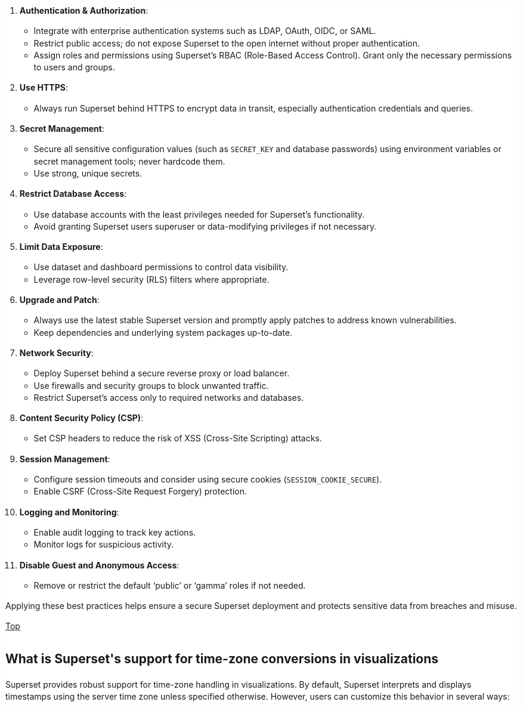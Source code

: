 1. **Authentication & Authorization**:  
   - Integrate with enterprise authentication systems such as LDAP, OAuth, OIDC, or SAML.
   - Restrict public access; do not expose Superset to the open internet without proper authentication.
   - Assign roles and permissions using Superset’s RBAC (Role-Based Access Control). Grant only the necessary permissions to users and groups.

2. **Use HTTPS**:  
   - Always run Superset behind HTTPS to encrypt data in transit, especially authentication credentials and queries.

3. **Secret Management**:  
   - Secure all sensitive configuration values (such as `SECRET_KEY` and database passwords) using environment variables or secret management tools; never hardcode them.
   - Use strong, unique secrets.

4. **Restrict Database Access**:  
   - Use database accounts with the least privileges needed for Superset’s functionality.
   - Avoid granting Superset users superuser or data-modifying privileges if not necessary.

5. **Limit Data Exposure**:  
   - Use dataset and dashboard permissions to control data visibility.
   - Leverage row-level security (RLS) filters where appropriate.

6. **Upgrade and Patch**:  
   - Always use the latest stable Superset version and promptly apply patches to address known vulnerabilities.
   - Keep dependencies and underlying system packages up-to-date.

7. **Network Security**:  
   - Deploy Superset behind a secure reverse proxy or load balancer.
   - Use firewalls and security groups to block unwanted traffic.
   - Restrict Superset’s access only to required networks and databases.

8. **Content Security Policy (CSP)**:  
   - Set CSP headers to reduce the risk of XSS (Cross-Site Scripting) attacks.

9. **Session Management**:  
   - Configure session timeouts and consider using secure cookies (`SESSION_COOKIE_SECURE`).
   - Enable CSRF (Cross-Site Request Forgery) protection.

10. **Logging and Monitoring**:  
    - Enable audit logging to track key actions.
    - Monitor logs for suspicious activity.

11. **Disable Guest and Anonymous Access**:  
    - Remove or restrict the default ‘public’ or ‘gamma’ roles if not needed.

Applying these best practices helps ensure a secure Superset deployment and protects sensitive data from breaches and misuse.

[Top](#top)

## What is Superset's support for time-zone conversions in visualizations
Superset provides robust support for time-zone handling in visualizations. By default, Superset interprets and displays timestamps using the server time zone unless specified otherwise. However, users can customize this behavior in several ways:
